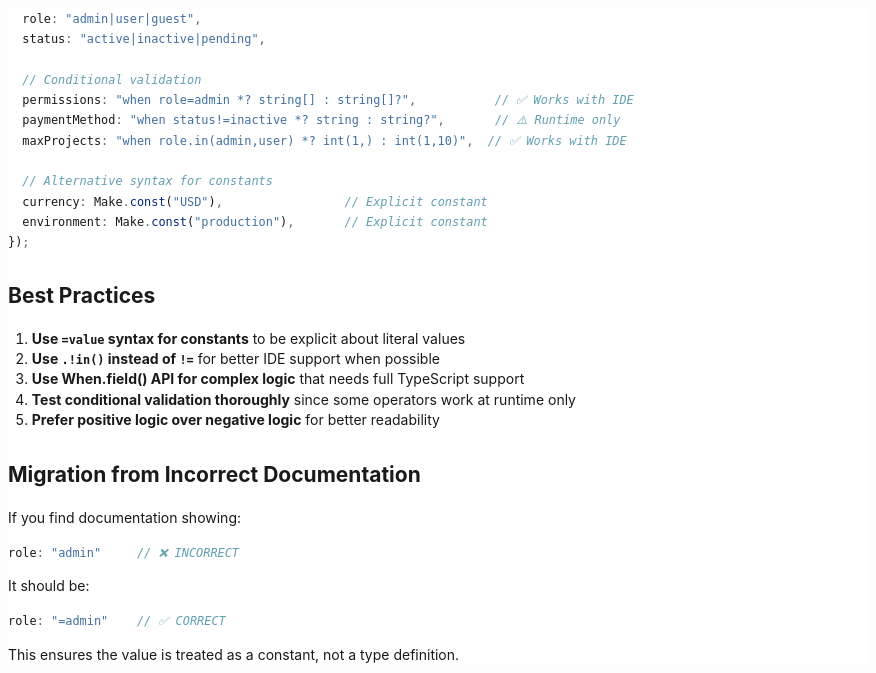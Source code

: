```typescript
  role: "admin|user|guest",
  status: "active|inactive|pending",
  
  // Conditional validation
  permissions: "when role=admin *? string[] : string[]?",           // ✅ Works with IDE
  paymentMethod: "when status!=inactive *? string : string?",       // ⚠️ Runtime only
  maxProjects: "when role.in(admin,user) *? int(1,) : int(1,10)",  // ✅ Works with IDE
  
  // Alternative syntax for constants
  currency: Make.const("USD"),                 // Explicit constant
  environment: Make.const("production"),       // Explicit constant
});
```

## Best Practices

1. **Use `=value` syntax for constants** to be explicit about literal values
2. **Use `.!in()` instead of `!=`** for better IDE support when possible
3. **Use When.field() API for complex logic** that needs full TypeScript support
4. **Test conditional validation thoroughly** since some operators work at runtime only
5. **Prefer positive logic over negative logic** for better readability

## Migration from Incorrect Documentation

If you find documentation showing:
```typescript
role: "admin"     // ❌ INCORRECT
```

It should be:
```typescript
role: "=admin"    // ✅ CORRECT
```

This ensures the value is treated as a constant, not a type definition.
